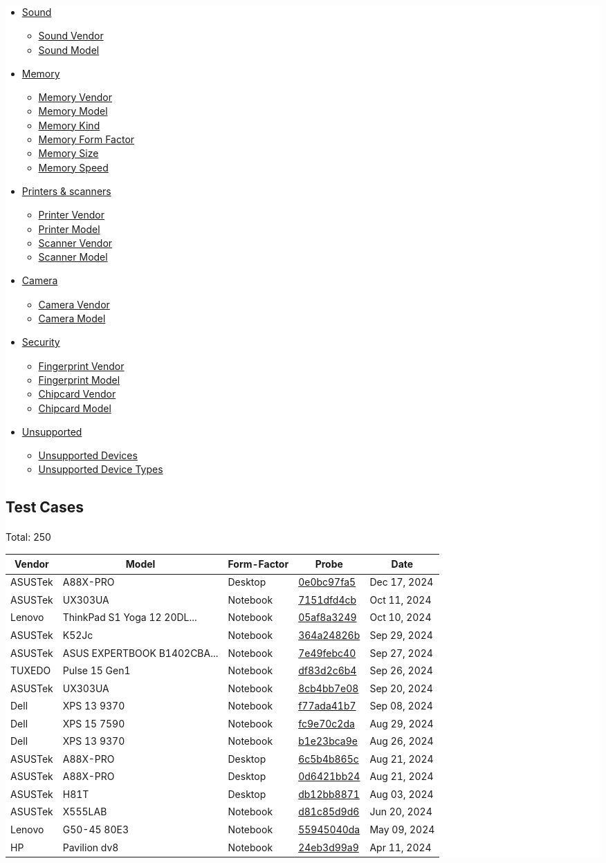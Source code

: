 * [ Sound ](#sound)
  - [ Sound Vendor             ](#sound-vendor)
  - [ Sound Model              ](#sound-model)

* [ Memory ](#memory)
  - [ Memory Vendor            ](#memory-vendor)
  - [ Memory Model             ](#memory-model)
  - [ Memory Kind              ](#memory-kind)
  - [ Memory Form Factor       ](#memory-form-factor)
  - [ Memory Size              ](#memory-size)
  - [ Memory Speed             ](#memory-speed)

* [ Printers & scanners ](#printers--scanners)
  - [ Printer Vendor           ](#printer-vendor)
  - [ Printer Model            ](#printer-model)
  - [ Scanner Vendor           ](#scanner-vendor)
  - [ Scanner Model            ](#scanner-model)

* [ Camera ](#camera)
  - [ Camera Vendor            ](#camera-vendor)
  - [ Camera Model             ](#camera-model)

* [ Security ](#security)
  - [ Fingerprint Vendor       ](#fingerprint-vendor)
  - [ Fingerprint Model        ](#fingerprint-model)
  - [ Chipcard Vendor          ](#chipcard-vendor)
  - [ Chipcard Model           ](#chipcard-model)

* [ Unsupported ](#unsupported)
  - [ Unsupported Devices      ](#unsupported-devices)
  - [ Unsupported Device Types ](#unsupported-device-types)


Test Cases
----------

Total: 250

| Vendor        | Model                       | Form-Factor | Probe                                                      | Date         |
|---------------|-----------------------------|-------------|------------------------------------------------------------|--------------|
| ASUSTek       | A88X-PRO                    | Desktop     | [0e0bc97fa5](https://linux-hardware.org/?probe=0e0bc97fa5) | Dec 17, 2024 |
| ASUSTek       | UX303UA                     | Notebook    | [7151dfd4cb](https://linux-hardware.org/?probe=7151dfd4cb) | Oct 11, 2024 |
| Lenovo        | ThinkPad S1 Yoga 12 20DL... | Notebook    | [05af8a3249](https://linux-hardware.org/?probe=05af8a3249) | Oct 10, 2024 |
| ASUSTek       | K52Jc                       | Notebook    | [364a24826b](https://linux-hardware.org/?probe=364a24826b) | Sep 29, 2024 |
| ASUSTek       | ASUS EXPERTBOOK B1402CBA... | Notebook    | [7e49febc40](https://linux-hardware.org/?probe=7e49febc40) | Sep 27, 2024 |
| TUXEDO        | Pulse 15 Gen1               | Notebook    | [df83d2c6b4](https://linux-hardware.org/?probe=df83d2c6b4) | Sep 26, 2024 |
| ASUSTek       | UX303UA                     | Notebook    | [8cb4bb7e08](https://linux-hardware.org/?probe=8cb4bb7e08) | Sep 20, 2024 |
| Dell          | XPS 13 9370                 | Notebook    | [f77ada41b7](https://linux-hardware.org/?probe=f77ada41b7) | Sep 08, 2024 |
| Dell          | XPS 15 7590                 | Notebook    | [fc9e70c2da](https://linux-hardware.org/?probe=fc9e70c2da) | Aug 29, 2024 |
| Dell          | XPS 13 9370                 | Notebook    | [b1e23bca9e](https://linux-hardware.org/?probe=b1e23bca9e) | Aug 26, 2024 |
| ASUSTek       | A88X-PRO                    | Desktop     | [6c5b4b865c](https://linux-hardware.org/?probe=6c5b4b865c) | Aug 21, 2024 |
| ASUSTek       | A88X-PRO                    | Desktop     | [0d6421bb24](https://linux-hardware.org/?probe=0d6421bb24) | Aug 21, 2024 |
| ASUSTek       | H81T                        | Desktop     | [db12bb8871](https://linux-hardware.org/?probe=db12bb8871) | Aug 03, 2024 |
| ASUSTek       | X555LAB                     | Notebook    | [d81c85d9d6](https://linux-hardware.org/?probe=d81c85d9d6) | Jun 20, 2024 |
| Lenovo        | G50-45 80E3                 | Notebook    | [55945040da](https://linux-hardware.org/?probe=55945040da) | May 09, 2024 |
| HP            | Pavilion dv8                | Notebook    | [24eb3d99a9](https://linux-hardware.org/?probe=24eb3d99a9) | Apr 11, 2024 |